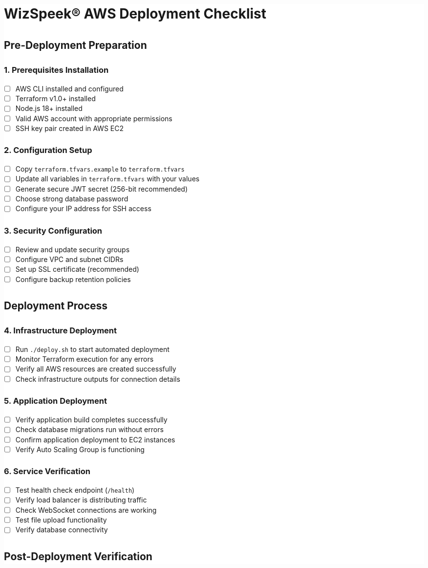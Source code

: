 # WizSpeek® AWS Deployment Checklist

## Pre-Deployment Preparation

### 1. Prerequisites Installation
- [ ] AWS CLI installed and configured
- [ ] Terraform v1.0+ installed
- [ ] Node.js 18+ installed
- [ ] Valid AWS account with appropriate permissions
- [ ] SSH key pair created in AWS EC2

### 2. Configuration Setup
- [ ] Copy `terraform.tfvars.example` to `terraform.tfvars`
- [ ] Update all variables in `terraform.tfvars` with your values
- [ ] Generate secure JWT secret (256-bit recommended)
- [ ] Choose strong database password
- [ ] Configure your IP address for SSH access

### 3. Security Configuration
- [ ] Review and update security groups
- [ ] Configure VPC and subnet CIDRs
- [ ] Set up SSL certificate (recommended)
- [ ] Configure backup retention policies

## Deployment Process

### 4. Infrastructure Deployment
- [ ] Run `./deploy.sh` to start automated deployment
- [ ] Monitor Terraform execution for any errors
- [ ] Verify all AWS resources are created successfully
- [ ] Check infrastructure outputs for connection details

### 5. Application Deployment
- [ ] Verify application build completes successfully
- [ ] Check database migrations run without errors
- [ ] Confirm application deployment to EC2 instances
- [ ] Verify Auto Scaling Group is functioning

### 6. Service Verification
- [ ] Test health check endpoint (`/health`)
- [ ] Verify load balancer is distributing traffic
- [ ] Check WebSocket connections are working
- [ ] Test file upload functionality
- [ ] Verify database connectivity

## Post-Deployment Verification
